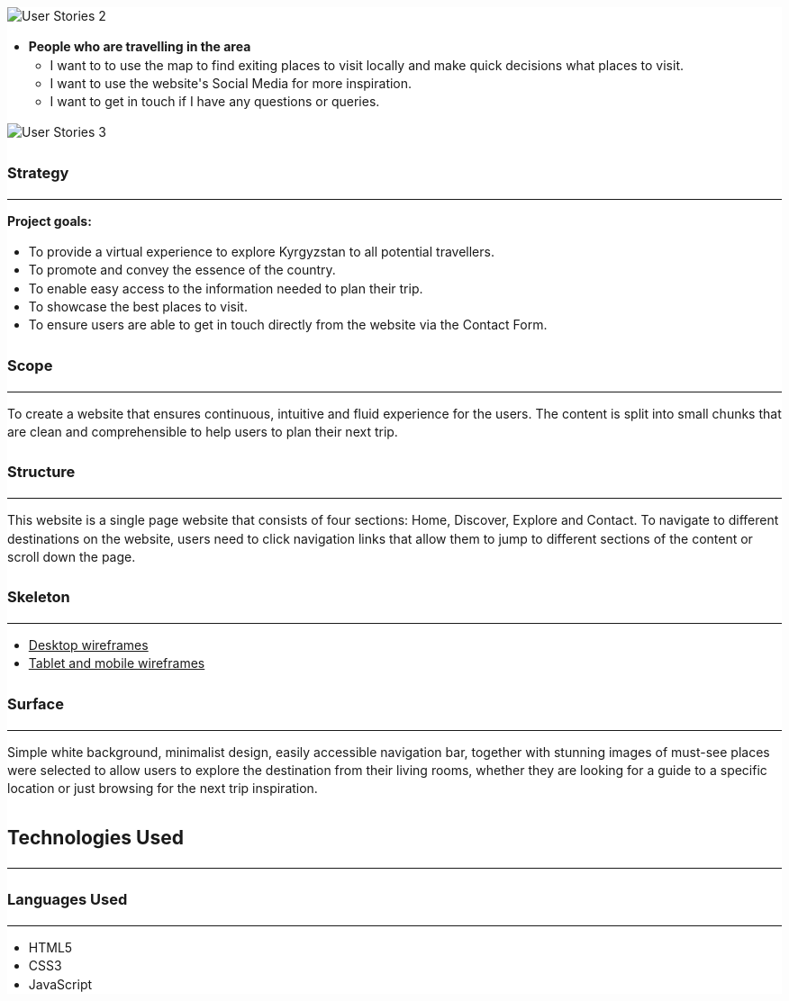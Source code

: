 ![User Stories 2](assets/images/user-stories2.jpg)

* **People who are travelling in the area**
    * I want to to use the map to find exiting places to visit locally and make quick decisions what places to visit.
    * I want to use the website's Social Media for more inspiration.
    * I want to get in touch if I have any questions or queries.

![User Stories 3](assets/images/user-stories3.jpg)     

### Strategy
___
**Project goals:**
* To provide a virtual experience to explore Kyrgyzstan to all potential travellers.
* To promote and convey the essence of the country.
* To enable easy access to the information needed to plan their trip.
* To showcase the best places to visit.
* To ensure users are able to get in touch directly from the website via the Contact Form.

### Scope
___
To create a website that ensures continuous, intuitive and fluid experience for the users. 
The content is split into small chunks that are clean and comprehensible to help users to plan their next trip.

### Structure
___
This website is a single page website that consists of four sections: Home, Discover, Explore and Contact.
To navigate to different destinations on the website, users need to click navigation links that allow them to jump to different 
sections of the content or scroll down the page.

### Skeleton 
___
* [Desktop wireframes](assets/wireframes/MS2-desktop.png)
* [Tablet and mobile wireframes](assets/wireframes/MS2-tablet-mobile.png)

### Surface
___
Simple white background, minimalist design, easily accessible navigation bar, together with stunning images of must-see places were selected to allow users to 
explore the destination from their living rooms, whether they are looking for a guide to a specific location or just browsing for the next trip inspiration.

## Technologies Used 
___
### Languages Used
___
* HTML5
* CSS3
* JavaScript

